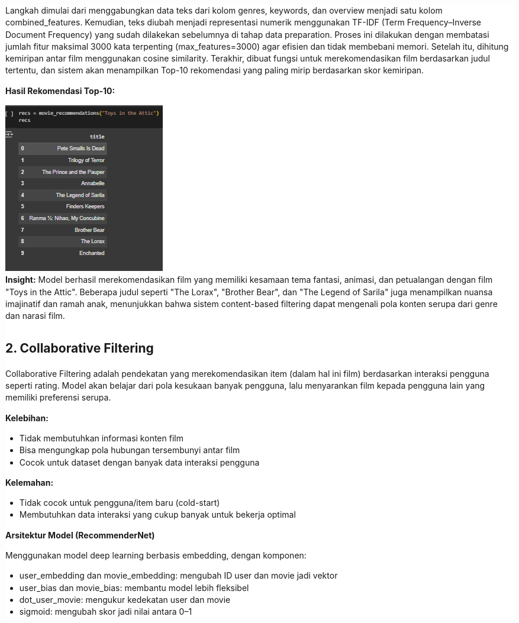 Langkah dimulai dari menggabungkan data teks dari kolom genres, keywords, dan overview menjadi satu kolom combined_features. Kemudian, teks diubah menjadi representasi numerik menggunakan TF-IDF (Term Frequency–Inverse Document Frequency) yang sudah dilakekan sebelumnya di tahap data preparation. Proses ini dilakukan dengan membatasi jumlah fitur maksimal 3000 kata terpenting (max_features=3000) agar efisien dan tidak membebani memori. Setelah itu, dihitung kemiripan antar film menggunakan cosine similarity. Terakhir, dibuat fungsi untuk merekomendasikan film berdasarkan judul tertentu, dan sistem akan menampilkan Top-10 rekomendasi yang paling mirip berdasarkan skor kemiripan.<br>

**Hasil Rekomendasi Top-10:**<br>

![Prediction](img/HasilContent.png) <br>
  **Insight:** Model berhasil merekomendasikan film yang memiliki kesamaan tema fantasi, animasi, dan petualangan dengan film "Toys in the Attic". Beberapa judul seperti "The Lorax", "Brother Bear", dan "The Legend of Sarila" juga menampilkan nuansa imajinatif dan ramah anak, menunjukkan bahwa sistem content-based filtering dapat mengenali pola konten serupa dari genre dan narasi film.

## 2. Collaborative Filtering

Collaborative Filtering adalah pendekatan yang merekomendasikan item (dalam hal ini film) berdasarkan interaksi pengguna seperti rating. Model akan belajar dari pola kesukaan banyak pengguna, lalu menyarankan film kepada pengguna lain yang memiliki preferensi serupa.

**Kelebihan:**
* Tidak membutuhkan informasi konten film
* Bisa mengungkap pola hubungan tersembunyi antar film
* Cocok untuk dataset dengan banyak data interaksi pengguna

**Kelemahan:**
* Tidak cocok untuk pengguna/item baru (cold-start)
* Membutuhkan data interaksi yang cukup banyak untuk bekerja optimal

**Arsitektur Model (RecommenderNet)**<br>

Menggunakan model deep learning berbasis embedding, dengan komponen:
* user_embedding dan movie_embedding: mengubah ID user dan movie jadi vektor
* user_bias dan movie_bias: membantu model lebih fleksibel
* dot_user_movie: mengukur kedekatan user dan movie
* sigmoid: mengubah skor jadi nilai antara 0–1
